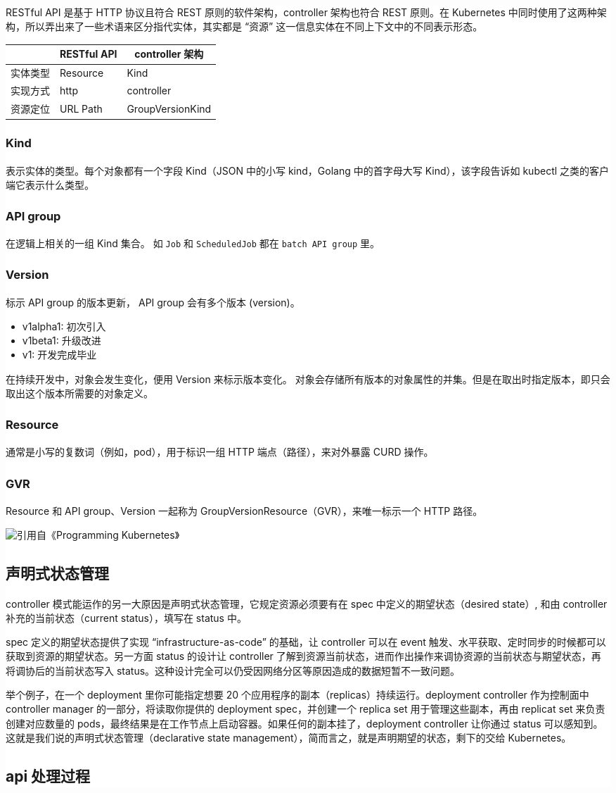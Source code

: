 RESTful API 是基于 HTTP 协议且符合 REST 原则的软件架构，controller 架构也符合 REST 原则。在 Kubernetes 中同时使用了这两种架构，所以弄出来了一些术语来区分指代实体，其实都是 “资源” 这一信息实体在不同上下文中的不同表示形态。

|          | RESTful API | controller 架构  |
| -------- | ----------- | ---------------- |
| 实体类型 | Resource    | Kind             |
| 实现方式 | http        | controller       |
| 资源定位 | URL Path    | GroupVersionKind |

### Kind

表示实体的类型。每个对象都有一个字段 Kind（JSON 中的小写 kind，Golang 中的首字母大写 Kind），该字段告诉如 kubectl 之类的客户端它表示什么类型。

### API group

在逻辑上相关的一组 Kind 集合。 如 `Job` 和 `ScheduledJob` 都在 `batch API group` 里。

### Version

标示 API group 的版本更新， API group 会有多个版本 (version)。

- v1alpha1: 初次引入
- v1beta1: 升级改进
- v1: 开发完成毕业

在持续开发中，对象会发生变化，便用 Version 来标示版本变化。 对象会存储所有版本的对象属性的并集。但是在取出时指定版本，即只会取出这个版本所需要的对象定义。

### Resource

通常是小写的复数词（例如，pod），用于标识一组 HTTP 端点（路径），来对外暴露 CURD 操作。

### GVR

Resource 和 API group、Version 一起称为 GroupVersionResource（GVR），来唯一标示一个 HTTP 路径。

![引用自《Programming Kubernetes》](https://tva1.sinaimg.cn/large/008i3skNgy1gz7l6mon00j30go03z3yp.jpg)


## 声明式状态管理

controller 模式能运作的另一大原因是声明式状态管理，它规定资源必须要有在 spec 中定义的期望状态（desired state）, 和由 controller 补充的当前状态（current status），填写在 status 中。

spec 定义的期望状态提供了实现 “infrastructure-as-code” 的基础，让 controller 可以在 event 触发、水平获取、定时同步的时候都可以获取到资源的期望状态。另一方面 status 的设计让 controller 了解到资源当前状态，进而作出操作来调协资源的当前状态与期望状态，再将调协后的当前状态写入 status。这种设计完全可以仍受因网络分区等原因造成的数据短暂不一致问题。

举个例子，在一个 deployment 里你可能指定想要 20 个应用程序的副本（replicas）持续运行。deployment controller 作为控制面中 controller manager 的一部分，将读取你提供的 deployment spec，并创建一个 replica set 用于管理这些副本，再由 replicat set 来负责创建对应数量的 pods，最终结果是在工作节点上启动容器。如果任何的副本挂了，deployment controller 让你通过 status 可以感知到。这就是我们说的声明式状态管理（declarative state management），简而言之，就是声明期望的状态，剩下的交给 Kubernetes。

## api 处理过程
